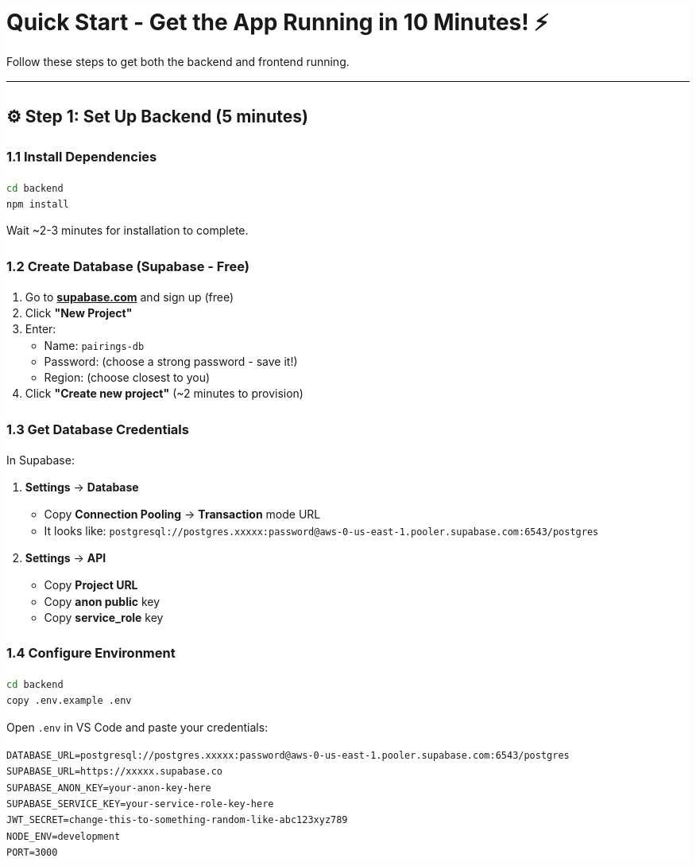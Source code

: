 # Quick Start - Get the App Running in 10 Minutes! ⚡

Follow these steps to get both the backend and frontend running.

---

## ⚙️ Step 1: Set Up Backend (5 minutes)

### 1.1 Install Dependencies

```bash
cd backend
npm install
```

Wait ~2-3 minutes for installation to complete.

### 1.2 Create Database (Supabase - Free)

1. Go to **[supabase.com](https://supabase.com)** and sign up (free)
2. Click **"New Project"**
3. Enter:
   - Name: `pairings-db`
   - Password: (choose a strong password - save it!)
   - Region: (choose closest to you)
4. Click **"Create new project"** (~2 minutes to provision)

### 1.3 Get Database Credentials

In Supabase:

1. **Settings** → **Database**
   - Copy **Connection Pooling** → **Transaction** mode URL
   - It looks like: `postgresql://postgres.xxxxx:password@aws-0-us-east-1.pooler.supabase.com:6543/postgres`

2. **Settings** → **API**
   - Copy **Project URL**
   - Copy **anon public** key
   - Copy **service_role** key

### 1.4 Configure Environment

```bash
cd backend
copy .env.example .env
```

Open `.env` in VS Code and paste your credentials:

```env
DATABASE_URL=postgresql://postgres.xxxxx:password@aws-0-us-east-1.pooler.supabase.com:6543/postgres
SUPABASE_URL=https://xxxxx.supabase.co
SUPABASE_ANON_KEY=your-anon-key-here
SUPABASE_SERVICE_KEY=your-service-role-key-here
JWT_SECRET=change-this-to-something-random-like-abc123xyz789
NODE_ENV=development
PORT=3000
```
